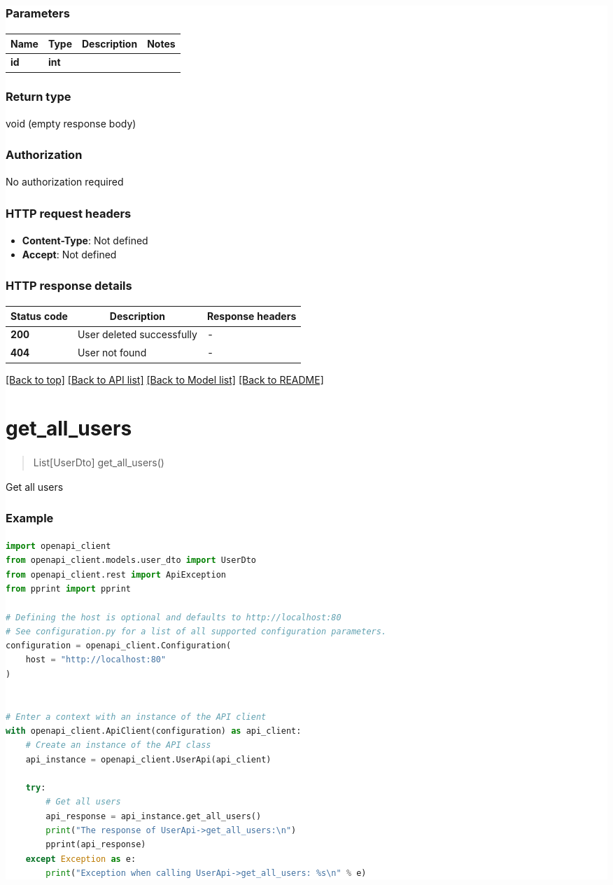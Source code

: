 

### Parameters


Name | Type | Description  | Notes
------------- | ------------- | ------------- | -------------
 **id** | **int**|  | 

### Return type

void (empty response body)

### Authorization

No authorization required

### HTTP request headers

 - **Content-Type**: Not defined
 - **Accept**: Not defined

### HTTP response details

| Status code | Description | Response headers |
|-------------|-------------|------------------|
**200** | User deleted successfully |  -  |
**404** | User not found |  -  |

[[Back to top]](#) [[Back to API list]](../README.md#documentation-for-api-endpoints) [[Back to Model list]](../README.md#documentation-for-models) [[Back to README]](../README.md)

# **get_all_users**
> List[UserDto] get_all_users()

Get all users

### Example


```python
import openapi_client
from openapi_client.models.user_dto import UserDto
from openapi_client.rest import ApiException
from pprint import pprint

# Defining the host is optional and defaults to http://localhost:80
# See configuration.py for a list of all supported configuration parameters.
configuration = openapi_client.Configuration(
    host = "http://localhost:80"
)


# Enter a context with an instance of the API client
with openapi_client.ApiClient(configuration) as api_client:
    # Create an instance of the API class
    api_instance = openapi_client.UserApi(api_client)

    try:
        # Get all users
        api_response = api_instance.get_all_users()
        print("The response of UserApi->get_all_users:\n")
        pprint(api_response)
    except Exception as e:
        print("Exception when calling UserApi->get_all_users: %s\n" % e)
```
